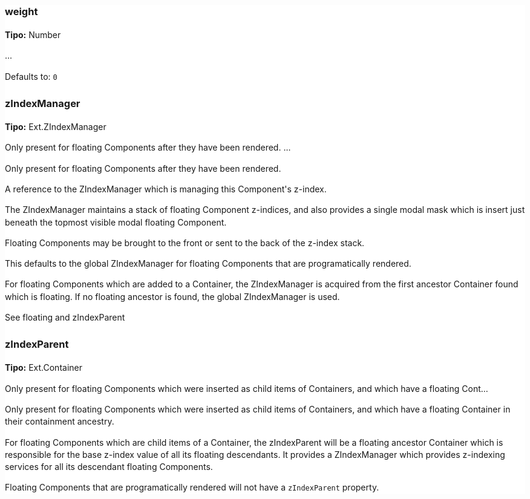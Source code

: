 
### weight

**Tipo:** Number

...

Defaults to: `0`


### zIndexManager

**Tipo:** Ext.ZIndexManager

Only present for floating Components after they have been rendered. ...

Only present for floating Components after they have been rendered.

A reference to the ZIndexManager which is managing this Component's z-index.

The ZIndexManager maintains a stack of floating Component z-indices, and also provides
a single modal mask which is insert just beneath the topmost visible modal floating Component.

Floating Components may be brought to the front or sent to the back of the
z-index stack.

This defaults to the global ZIndexManager for floating Components that are
programatically rendered.

For floating Components which are added to a Container, the ZIndexManager is acquired from the first
ancestor Container found which is floating. If no floating ancestor is found, the global ZIndexManager is
used.

See floating and zIndexParent


### zIndexParent

**Tipo:** Ext.Container

Only present for floating Components which were inserted as child items of Containers, and which have a floating
Cont...

Only present for floating Components which were inserted as child items of Containers, and which have a floating
Container in their containment ancestry.

For floating Components which are child items of a Container, the zIndexParent will be a floating
ancestor Container which is responsible for the base z-index value of all its floating descendants. It provides
a ZIndexManager which provides z-indexing services for all its descendant floating
Components.

Floating Components that are programatically rendered will not have a `zIndexParent`
property.
